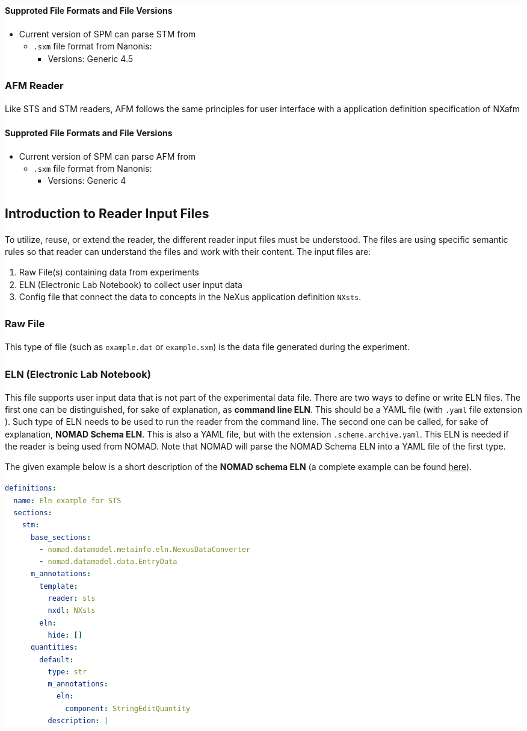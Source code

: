 
#### Supproted File Formats and File Versions
- Current version of SPM can parse STM from
    - `.sxm` file format from Nanonis: 
        - Versions: Generic 4.5

### AFM Reader
Like STS and STM readers, AFM follows the same principles for user interface with a application definition specification of NXafm

#### Supproted File Formats and File Versions
  - Current version of SPM can parse AFM from
      - `.sxm` file format from Nanonis: 
          - Versions: Generic 4


## Introduction to Reader Input Files
To utilize, reuse, or extend the reader, the different reader input files must be understood. The files are using specific semantic rules so that reader can understand the files and work with their content.
The input files are:

1. Raw File(s) containing data from experiments
2. ELN (Electronic Lab Notebook) to collect user input data
3. Config file that connect the data to concepts in the NeXus application definition `NXsts`.

### Raw File
This type of file (such as `example.dat` or `example.sxm`) is the data file generated during the experiment. 
### ELN (Electronic Lab Notebook)
This file supports user input data that is not part of the experimental data file. There are two ways to define or write ELN files. The first one can be distinguished, for sake of explanation, as **command line ELN**. This should be a YAML file (with `.yaml` file extension ). Such type of ELN needs to be used to run the reader from the command line. The second one can be called, for sake of explanation, **NOMAD Schema ELN**. This is also a YAML file, but with the extension `.scheme.archive.yaml`. This ELN is needed if the reader is being used from NOMAD. Note that NOMAD will parse the NOMAD Schema ELN into a YAML file of the first type.

The given example below is a short description of the **NOMAD schema ELN** (a complete example can be found [here](https://gitlab.mpcdf.mpg.de/nomad-lab/nomad-remote-tools-hub/-/blob/develop/docker/sts/example/sts_example/STS.scheme.archive.yaml?ref_type=heads)).
```yaml
definitions:
  name: Eln example for STS
  sections:
    stm:
      base_sections:
        - nomad.datamodel.metainfo.eln.NexusDataConverter
        - nomad.datamodel.data.EntryData
      m_annotations:
        template:
          reader: sts
          nxdl: NXsts
        eln:
          hide: []
      quantities:
        default:
          type: str
          m_annotations:
            eln:
              component: StringEditQuantity
          description: |
```